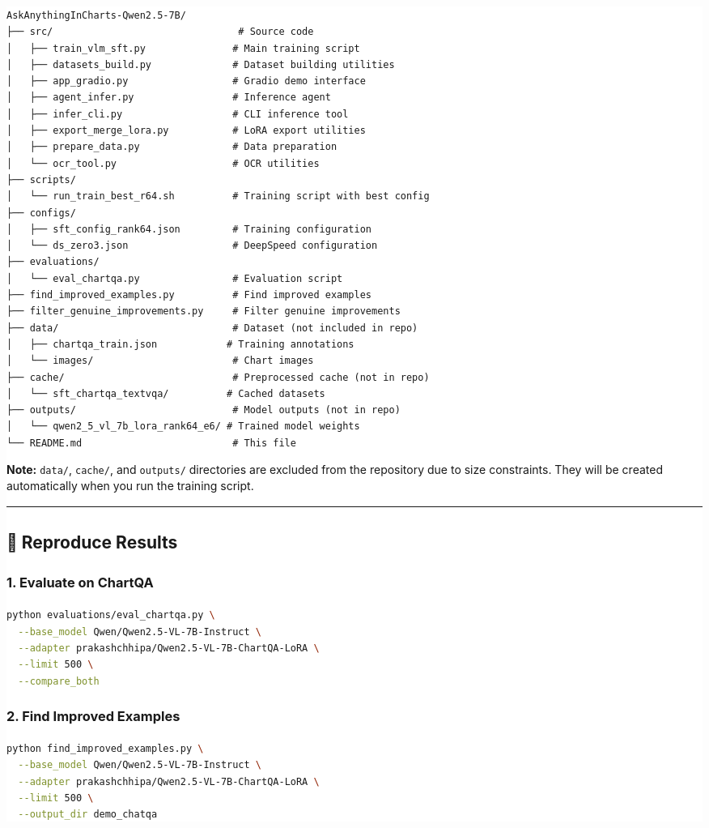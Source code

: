 ```
AskAnythingInCharts-Qwen2.5-7B/
├── src/                                # Source code
│   ├── train_vlm_sft.py               # Main training script
│   ├── datasets_build.py              # Dataset building utilities
│   ├── app_gradio.py                  # Gradio demo interface
│   ├── agent_infer.py                 # Inference agent
│   ├── infer_cli.py                   # CLI inference tool
│   ├── export_merge_lora.py           # LoRA export utilities
│   ├── prepare_data.py                # Data preparation
│   └── ocr_tool.py                    # OCR utilities
├── scripts/
│   └── run_train_best_r64.sh          # Training script with best config
├── configs/
│   ├── sft_config_rank64.json         # Training configuration
│   └── ds_zero3.json                  # DeepSpeed configuration
├── evaluations/
│   └── eval_chartqa.py                # Evaluation script
├── find_improved_examples.py          # Find improved examples
├── filter_genuine_improvements.py     # Filter genuine improvements
├── data/                              # Dataset (not included in repo)
│   ├── chartqa_train.json            # Training annotations
│   └── images/                        # Chart images
├── cache/                             # Preprocessed cache (not in repo)
│   └── sft_chartqa_textvqa/          # Cached datasets
├── outputs/                           # Model outputs (not in repo)
│   └── qwen2_5_vl_7b_lora_rank64_e6/ # Trained model weights
└── README.md                          # This file
```

**Note:** `data/`, `cache/`, and `outputs/` directories are excluded from the repository due to size constraints. They will be created automatically when you run the training script.

---

## 🔬 Reproduce Results

### 1. Evaluate on ChartQA

```bash
python evaluations/eval_chartqa.py \
  --base_model Qwen/Qwen2.5-VL-7B-Instruct \
  --adapter prakashchhipa/Qwen2.5-VL-7B-ChartQA-LoRA \
  --limit 500 \
  --compare_both
```

### 2. Find Improved Examples

```bash
python find_improved_examples.py \
  --base_model Qwen/Qwen2.5-VL-7B-Instruct \
  --adapter prakashchhipa/Qwen2.5-VL-7B-ChartQA-LoRA \
  --limit 500 \
  --output_dir demo_chatqa
```
